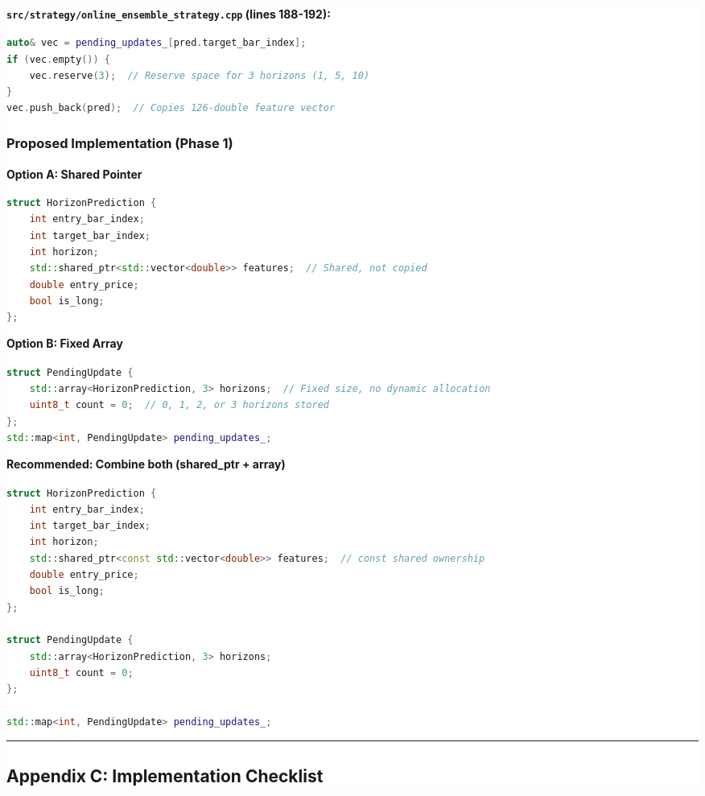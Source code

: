 **`src/strategy/online_ensemble_strategy.cpp` (lines 188-192):**
```cpp
auto& vec = pending_updates_[pred.target_bar_index];
if (vec.empty()) {
    vec.reserve(3);  // Reserve space for 3 horizons (1, 5, 10)
}
vec.push_back(pred);  // Copies 126-double feature vector
```

### Proposed Implementation (Phase 1)

**Option A: Shared Pointer**
```cpp
struct HorizonPrediction {
    int entry_bar_index;
    int target_bar_index;
    int horizon;
    std::shared_ptr<std::vector<double>> features;  // Shared, not copied
    double entry_price;
    bool is_long;
};
```

**Option B: Fixed Array**
```cpp
struct PendingUpdate {
    std::array<HorizonPrediction, 3> horizons;  // Fixed size, no dynamic allocation
    uint8_t count = 0;  // 0, 1, 2, or 3 horizons stored
};
std::map<int, PendingUpdate> pending_updates_;
```

**Recommended: Combine both (shared_ptr + array)**
```cpp
struct HorizonPrediction {
    int entry_bar_index;
    int target_bar_index;
    int horizon;
    std::shared_ptr<const std::vector<double>> features;  // const shared ownership
    double entry_price;
    bool is_long;
};

struct PendingUpdate {
    std::array<HorizonPrediction, 3> horizons;
    uint8_t count = 0;
};

std::map<int, PendingUpdate> pending_updates_;
```

---

## Appendix C: Implementation Checklist

